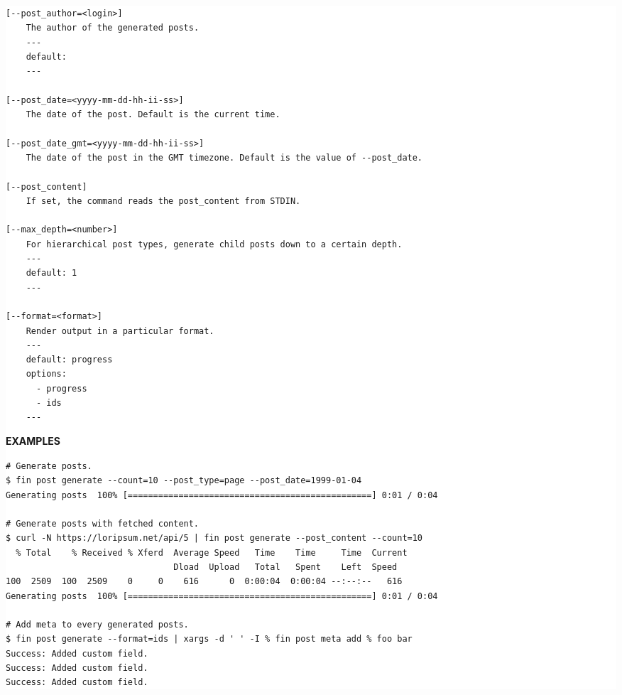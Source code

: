 	[--post_author=<login>]
		The author of the generated posts.
		---
		default:
		---

	[--post_date=<yyyy-mm-dd-hh-ii-ss>]
		The date of the post. Default is the current time.

	[--post_date_gmt=<yyyy-mm-dd-hh-ii-ss>]
		The date of the post in the GMT timezone. Default is the value of --post_date.

	[--post_content]
		If set, the command reads the post_content from STDIN.

	[--max_depth=<number>]
		For hierarchical post types, generate child posts down to a certain depth.
		---
		default: 1
		---

	[--format=<format>]
		Render output in a particular format.
		---
		default: progress
		options:
		  - progress
		  - ids
		---

**EXAMPLES**

    # Generate posts.
    $ fin post generate --count=10 --post_type=page --post_date=1999-01-04
    Generating posts  100% [================================================] 0:01 / 0:04

    # Generate posts with fetched content.
    $ curl -N https://loripsum.net/api/5 | fin post generate --post_content --count=10
      % Total    % Received % Xferd  Average Speed   Time    Time     Time  Current
                                     Dload  Upload   Total   Spent    Left  Speed
    100  2509  100  2509    0     0    616      0  0:00:04  0:00:04 --:--:--   616
    Generating posts  100% [================================================] 0:01 / 0:04

    # Add meta to every generated posts.
    $ fin post generate --format=ids | xargs -d ' ' -I % fin post meta add % foo bar
    Success: Added custom field.
    Success: Added custom field.
    Success: Added custom field.

